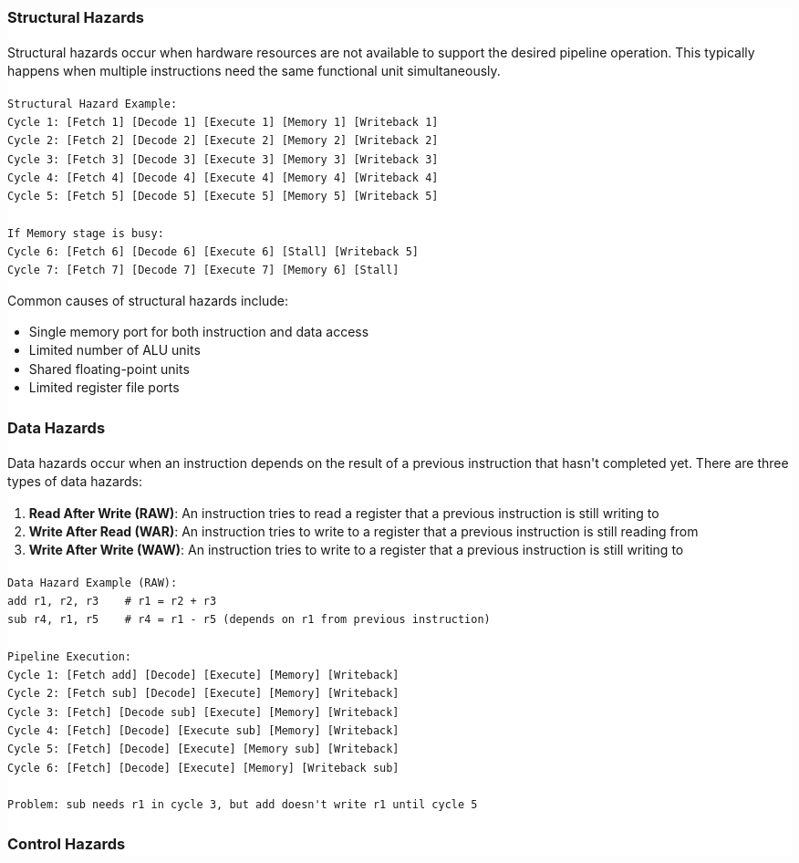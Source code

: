 ### **Structural Hazards**

Structural hazards occur when hardware resources are not available to support the desired pipeline operation. This typically happens when multiple instructions need the same functional unit simultaneously.

```
Structural Hazard Example:
Cycle 1: [Fetch 1] [Decode 1] [Execute 1] [Memory 1] [Writeback 1]
Cycle 2: [Fetch 2] [Decode 2] [Execute 2] [Memory 2] [Writeback 2]
Cycle 3: [Fetch 3] [Decode 3] [Execute 3] [Memory 3] [Writeback 3]
Cycle 4: [Fetch 4] [Decode 4] [Execute 4] [Memory 4] [Writeback 4]
Cycle 5: [Fetch 5] [Decode 5] [Execute 5] [Memory 5] [Writeback 5]

If Memory stage is busy:
Cycle 6: [Fetch 6] [Decode 6] [Execute 6] [Stall] [Writeback 5]
Cycle 7: [Fetch 7] [Decode 7] [Execute 7] [Memory 6] [Stall]
```

Common causes of structural hazards include:
- Single memory port for both instruction and data access
- Limited number of ALU units
- Shared floating-point units
- Limited register file ports

### **Data Hazards**

Data hazards occur when an instruction depends on the result of a previous instruction that hasn't completed yet. There are three types of data hazards:

1. **Read After Write (RAW)**: An instruction tries to read a register that a previous instruction is still writing to
2. **Write After Read (WAR)**: An instruction tries to write to a register that a previous instruction is still reading from
3. **Write After Write (WAW)**: An instruction tries to write to a register that a previous instruction is still writing to

```
Data Hazard Example (RAW):
add r1, r2, r3    # r1 = r2 + r3
sub r4, r1, r5    # r4 = r1 - r5 (depends on r1 from previous instruction)

Pipeline Execution:
Cycle 1: [Fetch add] [Decode] [Execute] [Memory] [Writeback]
Cycle 2: [Fetch sub] [Decode] [Execute] [Memory] [Writeback]
Cycle 3: [Fetch] [Decode sub] [Execute] [Memory] [Writeback]
Cycle 4: [Fetch] [Decode] [Execute sub] [Memory] [Writeback]
Cycle 5: [Fetch] [Decode] [Execute] [Memory sub] [Writeback]
Cycle 6: [Fetch] [Decode] [Execute] [Memory] [Writeback sub]

Problem: sub needs r1 in cycle 3, but add doesn't write r1 until cycle 5
```

### **Control Hazards**
